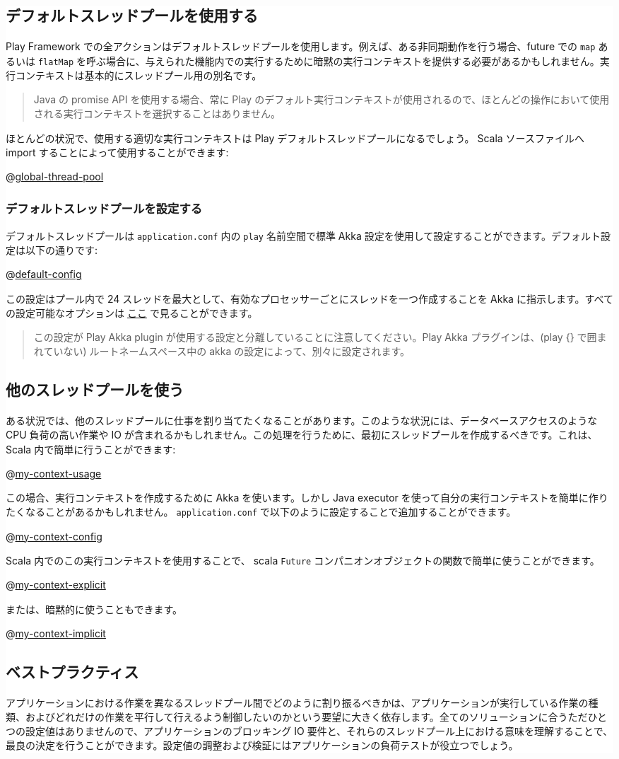 
## デフォルトスレッドプールを使用する


Play Framework での全アクションはデフォルトスレッドプールを使用します。例えば、ある非同期動作を行う場合、future での `map` あるいは `flatMap` を呼ぶ場合に、与えられた機能内での実行するために暗黙の実行コンテキストを提供する必要があるかもしれません。実行コンテキストは基本的にスレッドプール用の別名です。


> Java の promise API を使用する場合、常に Play のデフォルト実行コンテキストが使用されるので、ほとんどの操作において使用される実行コンテキストを選択することはありません。


ほとんどの状況で、使用する適切な実行コンテキストは Play デフォルトスレッドプールになるでしょう。
Scala ソースファイルへ import することによって使用することができます:

@[global-thread-pool](code/ThreadPools.scala)


### デフォルトスレッドプールを設定する


デフォルトスレッドプールは `application.conf` 内の `play` 名前空間で標準 Akka 設定を使用して設定することができます。デフォルト設定は以下の通りです:

@[default-config](code/ThreadPools.scala)


この設定はプール内で 24 スレッドを最大として、有効なプロセッサーごとにスレッドを一つ作成することを Akka に指示します。すべての設定可能なオプションは [ここ](http://doc.akka.io/docs/akka/2.2.0/general/configuration.html#Listing_of_the_Reference_Configuration) で見ることができます。


> この設定が Play Akka plugin が使用する設定と分離していることに注意してください。Play Akka プラグインは、(play {} で囲まれていない) ルートネームスペース中の akka の設定によって、別々に設定されます。


## 他のスレッドプールを使う


ある状況では、他のスレッドプールに仕事を割り当てたくなることがあります。このような状況には、データベースアクセスのような CPU 負荷の高い作業や IO が含まれるかもしれません。この処理を行うために、最初にスレッドプールを作成するべきです。これは、 Scala 内で簡単に行うことができます:

@[my-context-usage](code/ThreadPools.scala)


この場合、実行コンテキストを作成するために Akka を使います。しかし Java executor を使って自分の実行コンテキストを簡単に作りたくなることがあるかもしれません。 `application.conf` で以下のように設定することで追加することができます。

@[my-context-config](code/ThreadPools.scala)


Scala 内でのこの実行コンテキストを使用することで、 scala `Future` コンパニオンオブジェクトの関数で簡単に使うことができます。

@[my-context-explicit](code/ThreadPools.scala)


または、暗黙的に使うこともできます。

@[my-context-implicit](code/ThreadPools.scala)


## ベストプラクティス


アプリケーションにおける作業を異なるスレッドプール間でどのように割り振るべきかは、アプリケーションが実行している作業の種類、およびどれだけの作業を平行して行えるよう制御したいのかという要望に大きく依存します。全てのソリューションに合うただひとつの設定値はありませんので、アプリケーションのブロッキング IO 要件と、それらのスレッドプール上における意味を理解することで、最良の決定を行うことができます。設定値の調整および検証にはアプリケーションの負荷テストが役立つでしょう。
